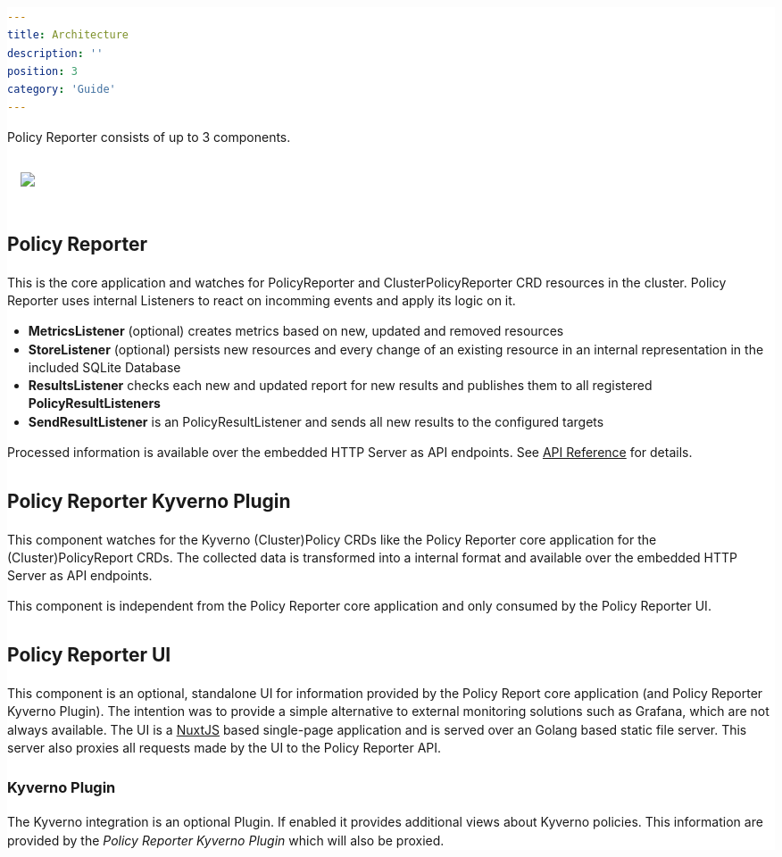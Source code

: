 ```yaml
---
title: Architecture
description: ''
position: 3
category: 'Guide'
---
```


Policy Reporter consists of up to 3 components.

<img src="../policy-reporter.svg" style="background-color: #fff; padding: 15px; width: 100%;">

## Policy Reporter

This is the core application and watches for PolicyReporter and ClusterPolicyReporter CRD resources in the cluster. Policy Reporter uses internal Listeners to react on incomming events and apply its logic on it.

* __MetricsListener__ (optional) creates metrics based on new, updated and removed resources
* __StoreListener__ (optional) persists new resources and every change of an existing resource in an internal representation in the included SQLite Database
* __ResultsListener__ checks each new and updated report for new results and publishes them to all registered __PolicyResultListeners__
* __SendResultListener__ is an PolicyResultListener and sends all new results to the configured targets

Processed information is available over the embedded HTTP Server as API endpoints. See [API Reference](/core/07-api-reference) for details.

## Policy Reporter Kyverno Plugin

This component watches for the Kyverno (Cluster)Policy CRDs like the Policy Reporter core application for the (Cluster)PolicyReport CRDs. The collected data is transformed into a internal format and available over the embedded HTTP Server as API endpoints.

This component is independent from the Policy Reporter core application and only consumed by the Policy Reporter UI.

## Policy Reporter UI

This component is an optional, standalone UI for information provided by the Policy Report core application (and Policy Reporter Kyverno Plugin). The intention was to provide a simple alternative to external monitoring solutions such as Grafana, which are not always available. The UI is a <a href="https://nuxtjs.org/" target="_blank">NuxtJS</a> based single-page application and is served over an Golang based static file server. This server also proxies all requests made by the UI to the Policy Reporter API.

### Kyverno Plugin

The Kyverno integration is an optional Plugin. If enabled it provides additional views about Kyverno policies. This information are provided by the *Policy Reporter Kyverno Plugin* which will also be proxied.
